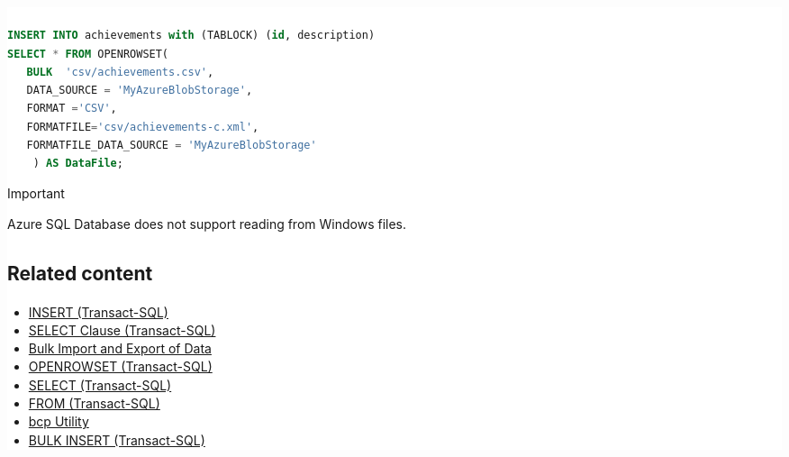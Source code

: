 ```sql

INSERT INTO achievements with (TABLOCK) (id, description)
SELECT * FROM OPENROWSET(
   BULK  'csv/achievements.csv',
   DATA_SOURCE = 'MyAzureBlobStorage',
   FORMAT ='CSV',
   FORMATFILE='csv/achievements-c.xml',
   FORMATFILE_DATA_SOURCE = 'MyAzureBlobStorage'
    ) AS DataFile;
```

> [!IMPORTANT]  
> Azure SQL Database does not support reading from Windows files.

## Related content

- [INSERT (Transact-SQL)](../../t-sql/statements/insert-transact-sql.md)
- [SELECT Clause (Transact-SQL)](../../t-sql/queries/select-clause-transact-sql.md)
- [Bulk Import and Export of Data](../../relational-databases/import-export/bulk-import-and-export-of-data-sql-server.md)
- [OPENROWSET (Transact-SQL)](../../t-sql/functions/openrowset-transact-sql.md)
- [SELECT (Transact-SQL)](../../t-sql/queries/select-transact-sql.md)
- [FROM (Transact-SQL)](../../t-sql/queries/from-transact-sql.md)
- [bcp Utility](../../tools/bcp-utility.md)
- [BULK INSERT (Transact-SQL)](../../t-sql/statements/bulk-insert-transact-sql.md)
